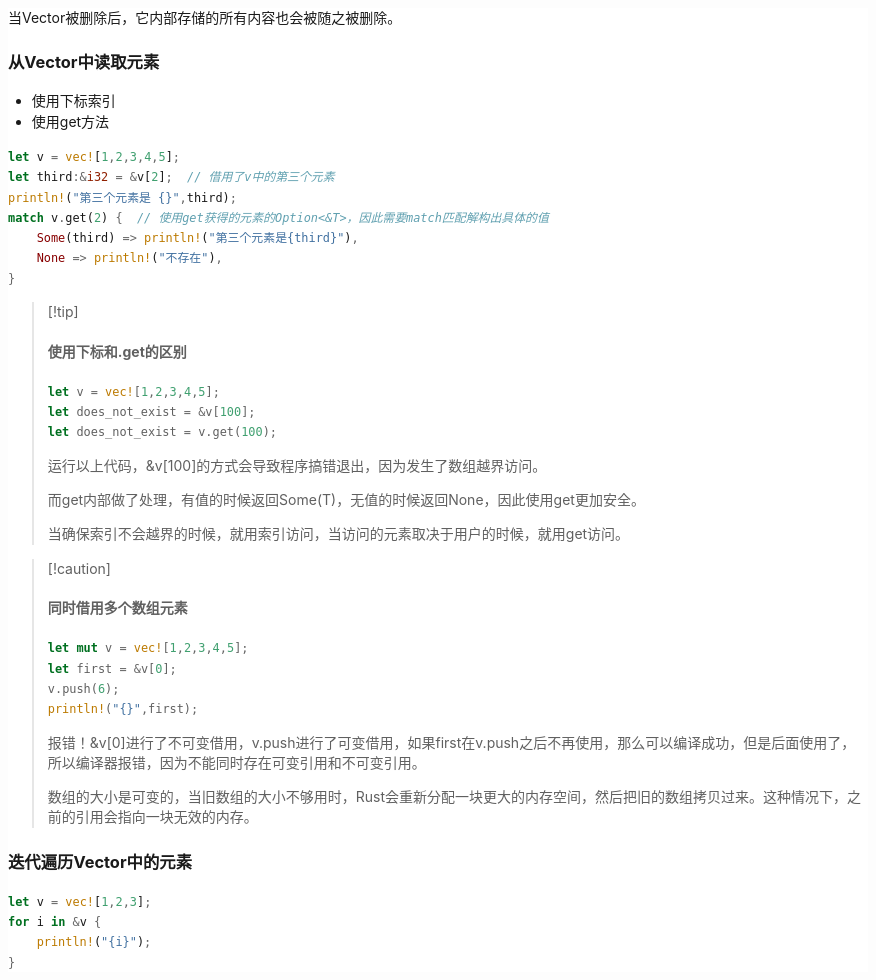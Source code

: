 当Vector被删除后，它内部存储的所有内容也会被随之被删除。

### 从Vector中读取元素

*   使用下标索引
*   使用get方法

~~~ rust
let v = vec![1,2,3,4,5];
let third:&i32 = &v[2];  // 借用了v中的第三个元素
println!("第三个元素是 {}",third);
match v.get(2) {  // 使用get获得的元素的Option<&T>，因此需要match匹配解构出具体的值
    Some(third) => println!("第三个元素是{third}"),
    None => println!("不存在"),
}
~~~

>   [!tip]
>
>   #### 使用下标和.get的区别
>
>   ~~~ rust
>   let v = vec![1,2,3,4,5];
>   let does_not_exist = &v[100];
>   let does_not_exist = v.get(100);
>   ~~~
>
>   运行以上代码，&v[100]的方式会导致程序搞错退出，因为发生了数组越界访问。
>
>   而get内部做了处理，有值的时候返回Some(T)，无值的时候返回None，因此使用get更加安全。
>
>   当确保索引不会越界的时候，就用索引访问，当访问的元素取决于用户的时候，就用get访问。

>   [!caution]
>
>   #### 同时借用多个数组元素
>
>   ~~~ rust
>   let mut v = vec![1,2,3,4,5];
>   let first = &v[0];
>   v.push(6);
>   println!("{}",first);
>   ~~~
>
>   报错！&v[0]进行了不可变借用，v.push进行了可变借用，如果first在v.push之后不再使用，那么可以编译成功，但是后面使用了，所以编译器报错，因为不能同时存在可变引用和不可变引用。
>
>   数组的大小是可变的，当旧数组的大小不够用时，Rust会重新分配一块更大的内存空间，然后把旧的数组拷贝过来。这种情况下，之前的引用会指向一块无效的内存。

### 迭代遍历Vector中的元素

~~~ rust
let v = vec![1,2,3];
for i in &v {
    println!("{i}");
}
~~~
